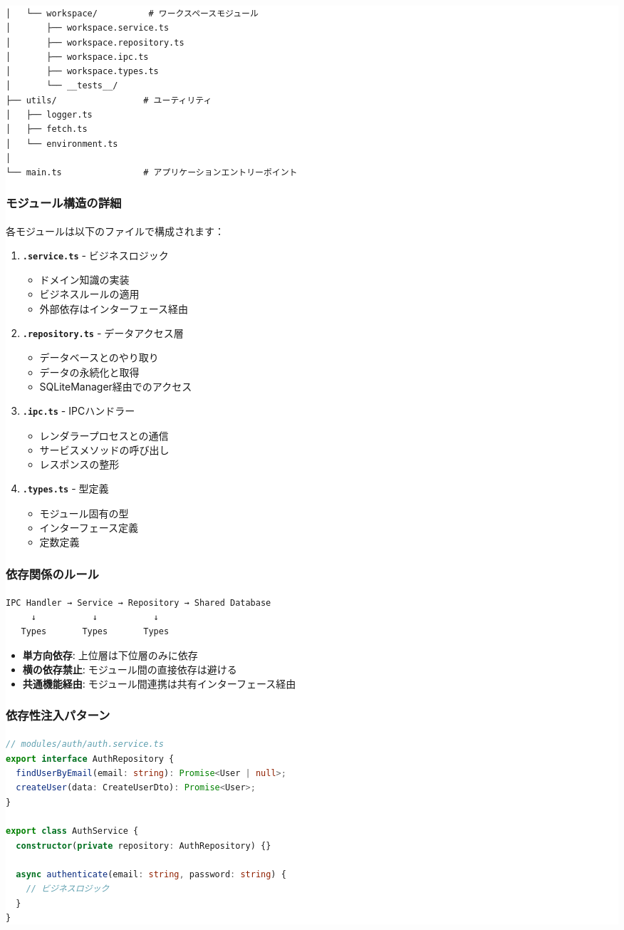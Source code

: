 ```
│   └── workspace/          # ワークスペースモジュール
│       ├── workspace.service.ts
│       ├── workspace.repository.ts
│       ├── workspace.ipc.ts
│       ├── workspace.types.ts
│       └── __tests__/
├── utils/                 # ユーティリティ
│   ├── logger.ts
│   ├── fetch.ts
│   └── environment.ts
│
└── main.ts                # アプリケーションエントリーポイント
```

### モジュール構造の詳細

各モジュールは以下のファイルで構成されます：

1. **`.service.ts`** - ビジネスロジック
    - ドメイン知識の実装
    - ビジネスルールの適用
    - 外部依存はインターフェース経由

2. **`.repository.ts`** - データアクセス層
    - データベースとのやり取り
    - データの永続化と取得
    - SQLiteManager経由でのアクセス

3. **`.ipc.ts`** - IPCハンドラー
    - レンダラープロセスとの通信
    - サービスメソッドの呼び出し
    - レスポンスの整形

4. **`.types.ts`** - 型定義
    - モジュール固有の型
    - インターフェース定義
    - 定数定義

### 依存関係のルール

```
IPC Handler → Service → Repository → Shared Database
     ↓           ↓           ↓
   Types       Types       Types
```

- **単方向依存**: 上位層は下位層のみに依存
- **横の依存禁止**: モジュール間の直接依存は避ける
- **共通機能経由**: モジュール間連携は共有インターフェース経由

### 依存性注入パターン

```typescript
// modules/auth/auth.service.ts
export interface AuthRepository {
  findUserByEmail(email: string): Promise<User | null>;
  createUser(data: CreateUserDto): Promise<User>;
}

export class AuthService {
  constructor(private repository: AuthRepository) {}
  
  async authenticate(email: string, password: string) {
    // ビジネスロジック
  }
}
```